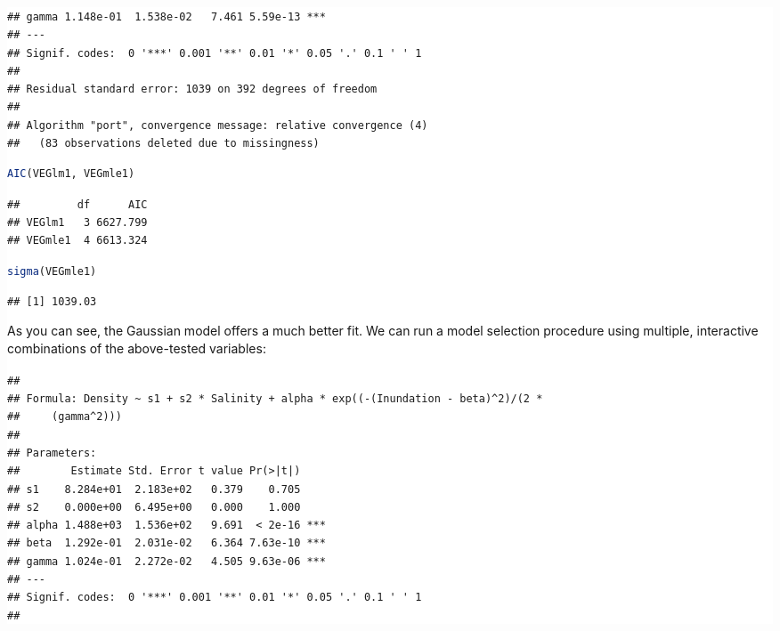     ## gamma 1.148e-01  1.538e-02   7.461 5.59e-13 ***
    ## ---
    ## Signif. codes:  0 '***' 0.001 '**' 0.01 '*' 0.05 '.' 0.1 ' ' 1
    ## 
    ## Residual standard error: 1039 on 392 degrees of freedom
    ## 
    ## Algorithm "port", convergence message: relative convergence (4)
    ##   (83 observations deleted due to missingness)

``` r
AIC(VEGlm1, VEGmle1)
```

    ##         df      AIC
    ## VEGlm1   3 6627.799
    ## VEGmle1  4 6613.324

``` r
sigma(VEGmle1)
```

    ## [1] 1039.03

As you can see, the Gaussian model offers a much better fit. We can run a model selection procedure using multiple, interactive combinations of the above-tested variables:

    ## 
    ## Formula: Density ~ s1 + s2 * Salinity + alpha * exp((-(Inundation - beta)^2)/(2 * 
    ##     (gamma^2)))
    ## 
    ## Parameters:
    ##        Estimate Std. Error t value Pr(>|t|)    
    ## s1    8.284e+01  2.183e+02   0.379    0.705    
    ## s2    0.000e+00  6.495e+00   0.000    1.000    
    ## alpha 1.488e+03  1.536e+02   9.691  < 2e-16 ***
    ## beta  1.292e-01  2.031e-02   6.364 7.63e-10 ***
    ## gamma 1.024e-01  2.272e-02   4.505 9.63e-06 ***
    ## ---
    ## Signif. codes:  0 '***' 0.001 '**' 0.01 '*' 0.05 '.' 0.1 ' ' 1
    ## 